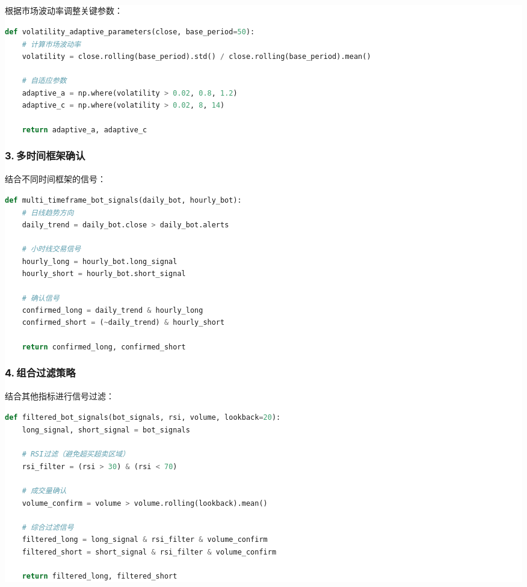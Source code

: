 根据市场波动率调整关键参数：

```python
def volatility_adaptive_parameters(close, base_period=50):
    # 计算市场波动率
    volatility = close.rolling(base_period).std() / close.rolling(base_period).mean()
    
    # 自适应参数
    adaptive_a = np.where(volatility > 0.02, 0.8, 1.2)
    adaptive_c = np.where(volatility > 0.02, 8, 14)
    
    return adaptive_a, adaptive_c
```

### 3. 多时间框架确认

结合不同时间框架的信号：

```python
def multi_timeframe_bot_signals(daily_bot, hourly_bot):
    # 日线趋势方向
    daily_trend = daily_bot.close > daily_bot.alerts
    
    # 小时线交易信号
    hourly_long = hourly_bot.long_signal
    hourly_short = hourly_bot.short_signal
    
    # 确认信号
    confirmed_long = daily_trend & hourly_long
    confirmed_short = (~daily_trend) & hourly_short
    
    return confirmed_long, confirmed_short
```

### 4. 组合过滤策略

结合其他指标进行信号过滤：

```python
def filtered_bot_signals(bot_signals, rsi, volume, lookback=20):
    long_signal, short_signal = bot_signals
    
    # RSI过滤（避免超买超卖区域）
    rsi_filter = (rsi > 30) & (rsi < 70)
    
    # 成交量确认
    volume_confirm = volume > volume.rolling(lookback).mean()
    
    # 综合过滤信号
    filtered_long = long_signal & rsi_filter & volume_confirm
    filtered_short = short_signal & rsi_filter & volume_confirm
    
    return filtered_long, filtered_short
```
